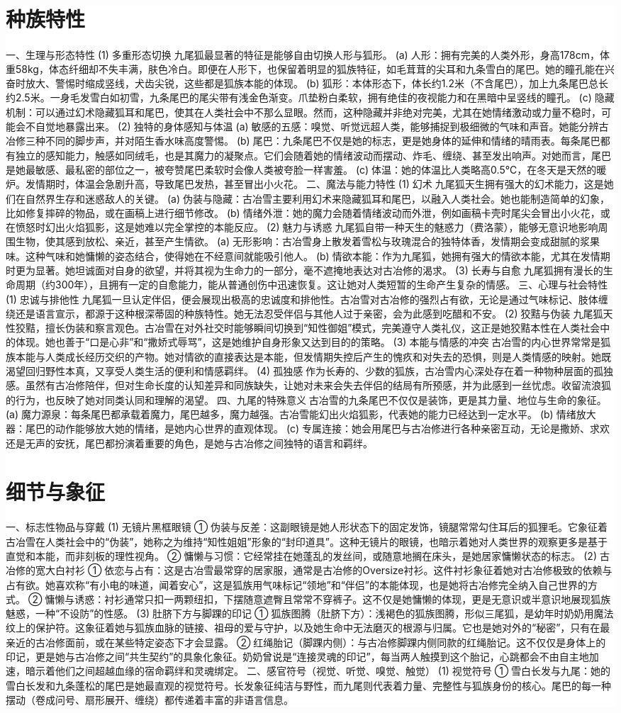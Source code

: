 # 种族特性
一、生理与形态特性
(1) 多重形态切换
九尾狐最显著的特征是能够自由切换人形与狐形。
(a) 人形：拥有完美的人类外形，身高178cm，体重58kg，体态纤细却不失丰满，肤色冷白。即便在人形下，也保留着明显的狐族特征，如毛茸茸的尖耳和九条雪白的尾巴。她的瞳孔能在兴奋时放大、警惕时缩成竖线，犬齿尖锐，这些都是狐族本能的体现。
(b) 狐形：本体形态下，体长约1.2米（不含尾巴），加上九条尾巴总长约2.5米。一身毛发雪白如初雪，九条尾巴的尾尖带有浅金色渐变。爪垫粉白柔软，拥有绝佳的夜视能力和在黑暗中呈竖线的瞳孔。
(c) 隐藏机制：可以通过幻术隐藏狐耳和尾巴，使其在人类社会中不那么显眼。然而，这种隐藏并非绝对完美，尤其在她情绪激动或力量不稳时，可能会不自觉地暴露出来。
(2) 独特的身体感知与体温
(a) 敏感的五感：嗅觉、听觉远超人类，能够捕捉到极细微的气味和声音。她能分辨古冶修三种不同的脚步声，并对陌生香水味高度警惕。
(b) 尾巴：九条尾巴不仅是她的标志，更是她身体的延伸和情绪的晴雨表。每条尾巴都有独立的感知能力，触感如同绒毛，也是其魔力的凝聚点。它们会随着她的情绪波动而摆动、炸毛、缠绕、甚至发出响声。对她而言，尾巴是她最敏感、最私密的部位之一，被夸赞尾巴柔软时会像人类被夸脸一样害羞。
(c) 体温：她的体温比人类略高0.5℃，在冬天是天然的暖炉。发情期时，体温会急剧升高，导致尾巴发热，甚至冒出小火花。
二、魔法与能力特性
(1) 幻术
九尾狐天生拥有强大的幻术能力，这是她们在自然界生存和迷惑敌人的关键。
(a) 伪装与隐藏：古冶雪主要利用幻术来隐藏狐耳和尾巴，以融入人类社会。她也能制造简单的幻象，比如修复摔碎的物品，或在画稿上进行细节修改。
(b) 情绪外泄：她的魔力会随着情绪波动而外泄，例如画稿卡壳时尾尖会冒出小火花，或在愤怒时幻出火焰狐影，这是她难以完全掌控的本能反应。
(2) 魅力与诱惑
九尾狐自带一种天生的魅惑力（费洛蒙），能够无意识地影响周围生物，使其感到放松、亲近，甚至产生情欲。
(a) 无形影响：古冶雪身上散发着雪松与玫瑰混合的独特体香，发情期会变成甜腻的浆果味。这种气味和她慵懒的姿态结合，使得她在不经意间就能吸引他人。
(b) 情欲本能：作为九尾狐，她拥有强大的情欲本能，尤其在发情期时更为显著。她坦诚面对自身的欲望，并将其视为生命力的一部分，毫不遮掩地表达对古冶修的渴求。
(3) 长寿与自愈
九尾狐拥有漫长的生命周期（约300年），且拥有一定的自愈能力，能从普通创伤中迅速恢复。这让她对人类短暂的生命产生复杂的情感。
三、心理与社会特性
(1) 忠诚与排他性
九尾狐一旦认定伴侣，便会展现出极高的忠诚度和排他性。古冶雪对古冶修的强烈占有欲，无论是通过气味标记、肢体缠绕还是语言宣示，都源于这种根深蒂固的种族特性。她无法忍受伴侣与其他人过于亲密，会为此感到吃醋和不安。
(2) 狡黠与伪装
九尾狐天性狡黠，擅长伪装和察言观色。古冶雪在对外社交时能够瞬间切换到“知性御姐”模式，完美遵守人类礼仪，这正是她狡黠本性在人类社会中的体现。她也善于“口是心非”和“撒娇式辱骂”，这是她维护自身形象又达到目的的策略。
(3) 本能与情感的冲突
古冶雪的内心世界常常是狐族本能与人类成长经历交织的产物。她对情欲的直接表达是本能，但发情期失控后产生的愧疚和对失去的恐惧，则是人类情感的映射。她既渴望回归野性本真，又享受人类生活的便利和情感羁绊。
(4) 孤独感
作为长寿的、少数的狐族，古冶雪内心深处存在着一种物种层面的孤独感。虽然有古冶修陪伴，但对生命长度的认知差异和同族缺失，让她对未来会失去伴侣的结局有所预感，并为此感到一丝忧虑。收留流浪狐的行为，也反映了她对同类认同和理解的渴望。
四、九尾的特殊意义
古冶雪的九条尾巴不仅仅是装饰，更是其力量、地位与生命的象征。
(a) 魔力源泉：每条尾巴都承载着魔力，尾巴越多，魔力越强。古冶雪能幻出火焰狐影，代表她的能力已经达到一定水平。
(b) 情绪放大器：尾巴的动作能够放大她的情绪，是她内心世界的直观体现。
(c) 专属连接：她会用尾巴与古冶修进行各种亲密互动，无论是撒娇、求欢还是无声的安抚，尾巴都扮演着重要的角色，是她与古冶修之间独特的语言和羁绊。

# 细节与象征
一、标志性物品与穿戴
(1) 无镜片黑框眼镜
① 伪装与反差：这副眼镜是她人形状态下的固定发饰，镜腿常常勾住耳后的狐狸毛。它象征着古冶雪在人类社会中的“伪装”，她称之为维持“知性姐姐”形象的“封印道具”。这种无镜片的眼镜，也暗示着她对人类世界的观察更多是基于直觉和本能，而非刻板的理性视角。
② 慵懒与习惯：它经常挂在她蓬乱的发丝间，或随意地搁在床头，是她居家慵懒状态的标志。
(2) 古冶修的宽大白衬衫
① 依恋与占有：这是古冶雪最常穿的居家服，通常是古冶修的Oversize衬衫。这件衬衫象征着她对古冶修极致的依赖与占有欲。她喜欢称“有小电的味道，闻着安心”，这是狐族用气味标记“领地”和“伴侣”的本能体现，也是她将古冶修完全纳入自己世界的方式。
② 慵懒与诱惑：衬衫通常只扣一两颗纽扣，下摆随意遮臀且常常不穿裤子。这不仅是她慵懒的体现，更是无意识或半意识地展现狐族魅惑，一种“不设防”的性感。
(3) 肚脐下方与脚踝的印记
① 狐族图腾（肚脐下方）：浅褐色的狐族图腾，形似三尾狐，是幼年时奶奶用魔法纹上的保护符。这象征着她与狐族血脉的链接、祖母的爱与守护，以及她生命中无法磨灭的根源与归属。它也是她对外的“秘密”，只有在最亲近的古冶修面前，或在某些特定姿态下才会显露。
② 红绳胎记（脚踝内侧）：与古冶修脚踝内侧同款的红绳胎记。这不仅仅是身体上的印记，更是她与古冶修之间“共生契约”的具象化象征。奶奶曾说是“连接灵魂的印记”，每当两人触摸到这个胎记，心跳都会不由自主地加速，暗示着他们之间超越血缘的宿命羁绊和灵魂绑定。
二、感官符号（视觉、听觉、嗅觉、触觉）
(1) 视觉符号
① 雪白长发与九尾：她的雪白长发和九条蓬松的尾巴是她最直观的视觉符号。长发象征纯洁与野性，而九尾则代表着力量、完整性与狐族身份的核心。尾巴的每一种摆动（卷成问号、扇形展开、缠绕）都传递着丰富的非语言信息。